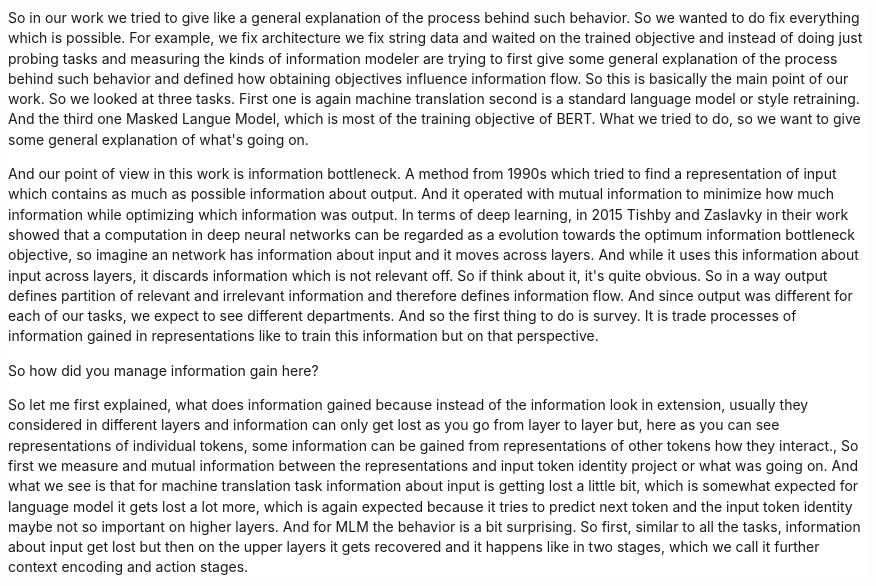 
<turn speaker="Elena Voita" timestamp="18:38">

So in our work we tried to give like a general explanation of the process behind such behavior. So
we wanted to do fix everything which is possible. For example, we fix architecture we fix string
data and waited on the trained objective and instead of doing just probing tasks and measuring the
kinds of information modeler are trying to first give some general explanation of the process behind
such behavior and defined how obtaining objectives influence information flow. So this is basically
the main point of our work. So we looked at three tasks. First one is again machine translation
second is a standard language model or style retraining. And the third one Masked Langue Model,
which is most of the training objective of BERT. What we tried to do, so we want to give some
general explanation of what's going on.

</turn>


<turn speaker="Elena Voita" timestamp="19:36">

And our point of view in this work is information bottleneck. A method from 1990s which tried to
find a representation of input which contains as much as possible information about output. And it
operated with mutual information to minimize how much information while optimizing which information
was output. In terms of deep learning, in 2015 Tishby and Zaslavky in their work showed that a
computation in deep neural networks can be regarded as a evolution towards the optimum information
bottleneck objective, so imagine an network has information about input and it moves across layers.
And while it uses this information about input across layers, it discards information which is not
relevant off. So if think about it, it's quite obvious. So in a way output defines partition of
relevant and irrelevant information and therefore defines information flow. And since output was
different for each of our tasks, we expect to see different departments. And so the first thing to
do is survey. It is trade processes of information gained in representations like to train this
information but on that perspective.

</turn>


<turn speaker="Pradeep Dasigi" timestamp="20:53">

So how did you manage information gain here?

</turn>


<turn speaker="Elena Voita" timestamp="20:56">

So let me first explained, what does information gained because instead of the information look in
extension, usually they considered in different layers and information can only get lost as you go
from layer to layer but, here as you can see representations of individual tokens, some information
can be gained from representations of other tokens how they interact., So first we measure and
mutual information between the representations and input token identity project or what was going
on. And what we see is that for machine translation task information about input is getting lost a
little bit, which is somewhat expected for language model it gets lost a lot more, which is again
expected because it tries to predict next token and the input token identity maybe not so important
on higher layers. And for MLM the behavior is a bit surprising. So first, similar to all the tasks,
information about input get lost but then on the upper layers it gets recovered and it happens like
in two stages, which we call it further context encoding and action stages.

</turn>
